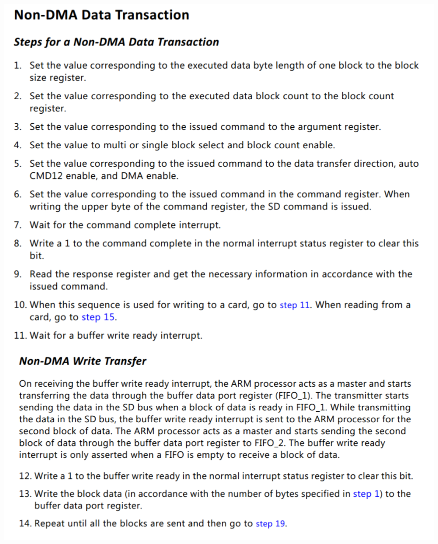 ![](../../external/mmc/xilinx_sd_read_write/NonDMA_Data_Transaction_0.png)
![](../../external/mmc/xilinx_sd_read_write/NonDMA_Data_Transaction_1.png)
